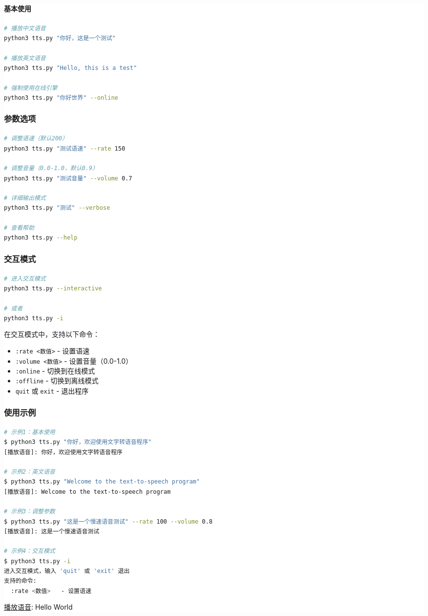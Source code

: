 #### 基本使用

```bash
# 播放中文语音
python3 tts.py "你好，这是一个测试"

# 播放英文语音
python3 tts.py "Hello, this is a test"

# 强制使用在线引擎
python3 tts.py "你好世界" --online
```

### 参数选项

```bash
# 调整语速（默认200）
python3 tts.py "测试语速" --rate 150

# 调整音量（0.0-1.0，默认0.9）
python3 tts.py "测试音量" --volume 0.7

# 详细输出模式
python3 tts.py "测试" --verbose

# 查看帮助
python3 tts.py --help
```

### 交互模式

```bash
# 进入交互模式
python3 tts.py --interactive

# 或者
python3 tts.py -i
```

在交互模式中，支持以下命令：
- `:rate <数值>` - 设置语速
- `:volume <数值>` - 设置音量（0.0-1.0）
- `:online` - 切换到在线模式
- `:offline` - 切换到离线模式
- `quit` 或 `exit` - 退出程序

### 使用示例

```bash
# 示例1：基本使用
$ python3 tts.py "你好，欢迎使用文字转语音程序"
[播放语音]: 你好，欢迎使用文字转语音程序

# 示例2：英文语音
$ python3 tts.py "Welcome to the text-to-speech program"
[播放语音]: Welcome to the text-to-speech program

# 示例3：调整参数
$ python3 tts.py "这是一个慢速语音测试" --rate 100 --volume 0.8
[播放语音]: 这是一个慢速语音测试

# 示例4：交互模式
$ python3 tts.py -i
进入交互模式，输入 'quit' 或 'exit' 退出
支持的命令:
  :rate <数值>   - 设置语速
```

[播放语音]: 你好世界
[播放语音]: Hello World